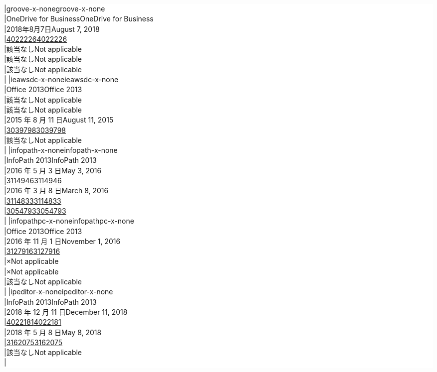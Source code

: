|<span data-ttu-id="2c7c7-281">groove-x-none</span><span class="sxs-lookup"><span data-stu-id="2c7c7-281">groove-x-none</span></span>  <br/> |<span data-ttu-id="2c7c7-282">OneDrive for Business</span><span class="sxs-lookup"><span data-stu-id="2c7c7-282">OneDrive for Business</span></span>  <br/> |<span data-ttu-id="2c7c7-283">2018年8月7日</span><span class="sxs-lookup"><span data-stu-id="2c7c7-283">August 7, 2018</span></span>  <br/> |[<span data-ttu-id="2c7c7-284">4022226</span><span class="sxs-lookup"><span data-stu-id="2c7c7-284">4022226</span></span>](https://support.microsoft.com/help/4022226) <br/> |<span data-ttu-id="2c7c7-285">該当なし</span><span class="sxs-lookup"><span data-stu-id="2c7c7-285">Not applicable</span></span>  <br/> |<span data-ttu-id="2c7c7-286">該当なし</span><span class="sxs-lookup"><span data-stu-id="2c7c7-286">Not applicable</span></span>  <br/> |<span data-ttu-id="2c7c7-287">該当なし</span><span class="sxs-lookup"><span data-stu-id="2c7c7-287">Not applicable</span></span>  <br/> |
|<span data-ttu-id="2c7c7-288">ieawsdc-x-none</span><span class="sxs-lookup"><span data-stu-id="2c7c7-288">ieawsdc-x-none</span></span>  <br/> |<span data-ttu-id="2c7c7-289">Office 2013</span><span class="sxs-lookup"><span data-stu-id="2c7c7-289">Office 2013</span></span>  <br/> |<span data-ttu-id="2c7c7-290">該当なし</span><span class="sxs-lookup"><span data-stu-id="2c7c7-290">Not applicable</span></span>  <br/> |<span data-ttu-id="2c7c7-291">該当なし</span><span class="sxs-lookup"><span data-stu-id="2c7c7-291">Not applicable</span></span>  <br/> |<span data-ttu-id="2c7c7-292">2015 年 8 月 11 日</span><span class="sxs-lookup"><span data-stu-id="2c7c7-292">August 11, 2015</span></span>  <br/> |[<span data-ttu-id="2c7c7-293">3039798</span><span class="sxs-lookup"><span data-stu-id="2c7c7-293">3039798</span></span>](https://support.microsoft.com/kb/3039798) <br/> |<span data-ttu-id="2c7c7-294">該当なし</span><span class="sxs-lookup"><span data-stu-id="2c7c7-294">Not applicable</span></span>  <br/> |
|<span data-ttu-id="2c7c7-295">infopath-x-none</span><span class="sxs-lookup"><span data-stu-id="2c7c7-295">infopath-x-none</span></span>  <br/> |<span data-ttu-id="2c7c7-296">InfoPath 2013</span><span class="sxs-lookup"><span data-stu-id="2c7c7-296">InfoPath 2013</span></span>  <br/> |<span data-ttu-id="2c7c7-297">2016 年 5 月 3 日</span><span class="sxs-lookup"><span data-stu-id="2c7c7-297">May 3, 2016</span></span>  <br/> |[<span data-ttu-id="2c7c7-298">3114946</span><span class="sxs-lookup"><span data-stu-id="2c7c7-298">3114946</span></span>](https://support.microsoft.com/kb/3114946) <br/> |<span data-ttu-id="2c7c7-299">2016 年 3 月 8 日</span><span class="sxs-lookup"><span data-stu-id="2c7c7-299">March 8, 2016</span></span>  <br/> |[<span data-ttu-id="2c7c7-300">3114833</span><span class="sxs-lookup"><span data-stu-id="2c7c7-300">3114833</span></span>](https://support.microsoft.com/kb/3114833) <br/> |[<span data-ttu-id="2c7c7-301">3054793</span><span class="sxs-lookup"><span data-stu-id="2c7c7-301">3054793</span></span>](https://support.microsoft.com/kb/3054793) <br/> |
|<span data-ttu-id="2c7c7-302">infopathpc-x-none</span><span class="sxs-lookup"><span data-stu-id="2c7c7-302">infopathpc-x-none</span></span>  <br/> |<span data-ttu-id="2c7c7-303">Office 2013</span><span class="sxs-lookup"><span data-stu-id="2c7c7-303">Office 2013</span></span>  <br/> |<span data-ttu-id="2c7c7-304">2016 年 11 月 1 日</span><span class="sxs-lookup"><span data-stu-id="2c7c7-304">November 1, 2016</span></span>  <br/> |[<span data-ttu-id="2c7c7-305">3127916</span><span class="sxs-lookup"><span data-stu-id="2c7c7-305">3127916</span></span>](https://support.microsoft.com/kb/3127916) <br/> |<span data-ttu-id="2c7c7-306">×</span><span class="sxs-lookup"><span data-stu-id="2c7c7-306">Not applicable</span></span>  <br/> |<span data-ttu-id="2c7c7-307">×</span><span class="sxs-lookup"><span data-stu-id="2c7c7-307">Not applicable</span></span>  <br/> |<span data-ttu-id="2c7c7-308">該当なし</span><span class="sxs-lookup"><span data-stu-id="2c7c7-308">Not applicable</span></span>  <br/> |
|<span data-ttu-id="2c7c7-309">ipeditor-x-none</span><span class="sxs-lookup"><span data-stu-id="2c7c7-309">ipeditor-x-none</span></span>  <br/> |<span data-ttu-id="2c7c7-310">InfoPath 2013</span><span class="sxs-lookup"><span data-stu-id="2c7c7-310">InfoPath 2013</span></span>  <br/> |<span data-ttu-id="2c7c7-311">2018 年 12 月 11 日</span><span class="sxs-lookup"><span data-stu-id="2c7c7-311">December 11, 2018</span></span>  <br/> |[<span data-ttu-id="2c7c7-312">4022181</span><span class="sxs-lookup"><span data-stu-id="2c7c7-312">4022181</span></span>](https://support.microsoft.com/kb/4022181) <br/> |<span data-ttu-id="2c7c7-313">2018 年 5 月 8 日</span><span class="sxs-lookup"><span data-stu-id="2c7c7-313">May 8, 2018</span></span>  <br/> |[<span data-ttu-id="2c7c7-314">3162075</span><span class="sxs-lookup"><span data-stu-id="2c7c7-314">3162075</span></span>](https://support.microsoft.com/help/3162075) <br/> |<span data-ttu-id="2c7c7-315">該当なし</span><span class="sxs-lookup"><span data-stu-id="2c7c7-315">Not applicable</span></span>  <br/> |